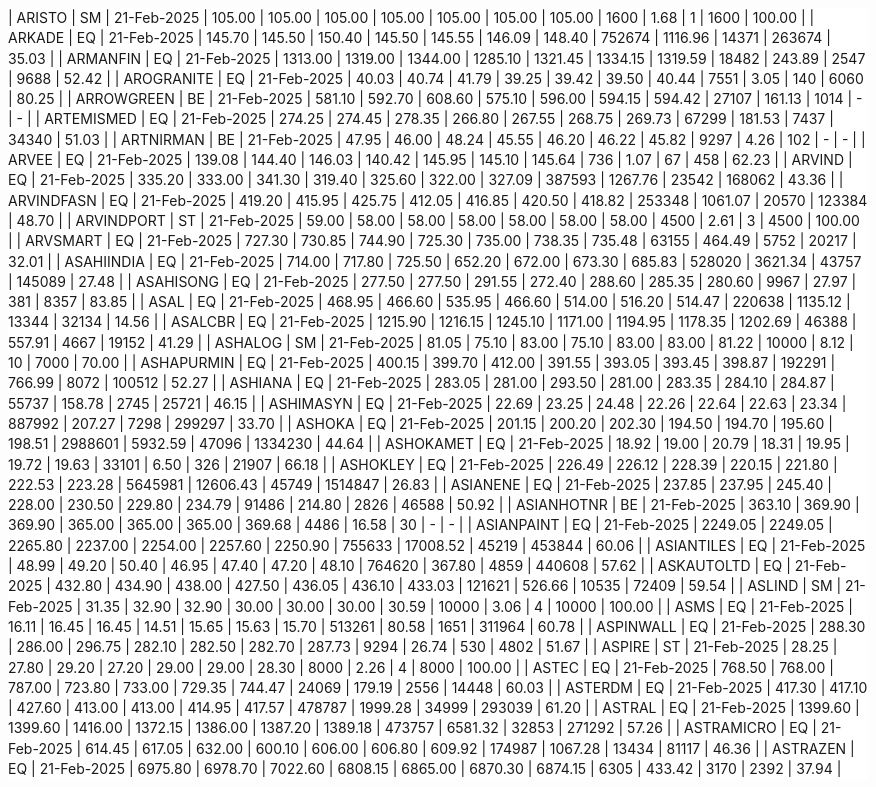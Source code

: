 | ARISTO | SM | 21-Feb-2025 | 105.00 | 105.00 | 105.00 | 105.00 | 105.00 | 105.00 | 105.00 | 1600 | 1.68 | 1 | 1600 | 100.00 |
| ARKADE | EQ | 21-Feb-2025 | 145.70 | 145.50 | 150.40 | 145.50 | 145.55 | 146.09 | 148.40 | 752674 | 1116.96 | 14371 | 263674 | 35.03 |
| ARMANFIN | EQ | 21-Feb-2025 | 1313.00 | 1319.00 | 1344.00 | 1285.10 | 1321.45 | 1334.15 | 1319.59 | 18482 | 243.89 | 2547 | 9688 | 52.42 |
| AROGRANITE | EQ | 21-Feb-2025 | 40.03 | 40.74 | 41.79 | 39.25 | 39.42 | 39.50 | 40.44 | 7551 | 3.05 | 140 | 6060 | 80.25 |
| ARROWGREEN | BE | 21-Feb-2025 | 581.10 | 592.70 | 608.60 | 575.10 | 596.00 | 594.15 | 594.42 | 27107 | 161.13 | 1014 | - | - |
| ARTEMISMED | EQ | 21-Feb-2025 | 274.25 | 274.45 | 278.35 | 266.80 | 267.55 | 268.75 | 269.73 | 67299 | 181.53 | 7437 | 34340 | 51.03 |
| ARTNIRMAN | BE | 21-Feb-2025 | 47.95 | 46.00 | 48.24 | 45.55 | 46.20 | 46.22 | 45.82 | 9297 | 4.26 | 102 | - | - |
| ARVEE | EQ | 21-Feb-2025 | 139.08 | 144.40 | 146.03 | 140.42 | 145.95 | 145.10 | 145.64 | 736 | 1.07 | 67 | 458 | 62.23 |
| ARVIND | EQ | 21-Feb-2025 | 335.20 | 333.00 | 341.30 | 319.40 | 325.60 | 322.00 | 327.09 | 387593 | 1267.76 | 23542 | 168062 | 43.36 |
| ARVINDFASN | EQ | 21-Feb-2025 | 419.20 | 415.95 | 425.75 | 412.05 | 416.85 | 420.50 | 418.82 | 253348 | 1061.07 | 20570 | 123384 | 48.70 |
| ARVINDPORT | ST | 21-Feb-2025 | 59.00 | 58.00 | 58.00 | 58.00 | 58.00 | 58.00 | 58.00 | 4500 | 2.61 | 3 | 4500 | 100.00 |
| ARVSMART | EQ | 21-Feb-2025 | 727.30 | 730.85 | 744.90 | 725.30 | 735.00 | 738.35 | 735.48 | 63155 | 464.49 | 5752 | 20217 | 32.01 |
| ASAHIINDIA | EQ | 21-Feb-2025 | 714.00 | 717.80 | 725.50 | 652.20 | 672.00 | 673.30 | 685.83 | 528020 | 3621.34 | 43757 | 145089 | 27.48 |
| ASAHISONG | EQ | 21-Feb-2025 | 277.50 | 277.50 | 291.55 | 272.40 | 288.60 | 285.35 | 280.60 | 9967 | 27.97 | 381 | 8357 | 83.85 |
| ASAL | EQ | 21-Feb-2025 | 468.95 | 466.60 | 535.95 | 466.60 | 514.00 | 516.20 | 514.47 | 220638 | 1135.12 | 13344 | 32134 | 14.56 |
| ASALCBR | EQ | 21-Feb-2025 | 1215.90 | 1216.15 | 1245.10 | 1171.00 | 1194.95 | 1178.35 | 1202.69 | 46388 | 557.91 | 4667 | 19152 | 41.29 |
| ASHALOG | SM | 21-Feb-2025 | 81.05 | 75.10 | 83.00 | 75.10 | 83.00 | 83.00 | 81.22 | 10000 | 8.12 | 10 | 7000 | 70.00 |
| ASHAPURMIN | EQ | 21-Feb-2025 | 400.15 | 399.70 | 412.00 | 391.55 | 393.05 | 393.45 | 398.87 | 192291 | 766.99 | 8072 | 100512 | 52.27 |
| ASHIANA | EQ | 21-Feb-2025 | 283.05 | 281.00 | 293.50 | 281.00 | 283.35 | 284.10 | 284.87 | 55737 | 158.78 | 2745 | 25721 | 46.15 |
| ASHIMASYN | EQ | 21-Feb-2025 | 22.69 | 23.25 | 24.48 | 22.26 | 22.64 | 22.63 | 23.34 | 887992 | 207.27 | 7298 | 299297 | 33.70 |
| ASHOKA | EQ | 21-Feb-2025 | 201.15 | 200.20 | 202.30 | 194.50 | 194.70 | 195.60 | 198.51 | 2988601 | 5932.59 | 47096 | 1334230 | 44.64 |
| ASHOKAMET | EQ | 21-Feb-2025 | 18.92 | 19.00 | 20.79 | 18.31 | 19.95 | 19.72 | 19.63 | 33101 | 6.50 | 326 | 21907 | 66.18 |
| ASHOKLEY | EQ | 21-Feb-2025 | 226.49 | 226.12 | 228.39 | 220.15 | 221.80 | 222.53 | 223.28 | 5645981 | 12606.43 | 45749 | 1514847 | 26.83 |
| ASIANENE | EQ | 21-Feb-2025 | 237.85 | 237.95 | 245.40 | 228.00 | 230.50 | 229.80 | 234.79 | 91486 | 214.80 | 2826 | 46588 | 50.92 |
| ASIANHOTNR | BE | 21-Feb-2025 | 363.10 | 369.90 | 369.90 | 365.00 | 365.00 | 365.00 | 369.68 | 4486 | 16.58 | 30 | - | - |
| ASIANPAINT | EQ | 21-Feb-2025 | 2249.05 | 2249.05 | 2265.80 | 2237.00 | 2254.00 | 2257.60 | 2250.90 | 755633 | 17008.52 | 45219 | 453844 | 60.06 |
| ASIANTILES | EQ | 21-Feb-2025 | 48.99 | 49.20 | 50.40 | 46.95 | 47.40 | 47.20 | 48.10 | 764620 | 367.80 | 4859 | 440608 | 57.62 |
| ASKAUTOLTD | EQ | 21-Feb-2025 | 432.80 | 434.90 | 438.00 | 427.50 | 436.05 | 436.10 | 433.03 | 121621 | 526.66 | 10535 | 72409 | 59.54 |
| ASLIND | SM | 21-Feb-2025 | 31.35 | 32.90 | 32.90 | 30.00 | 30.00 | 30.00 | 30.59 | 10000 | 3.06 | 4 | 10000 | 100.00 |
| ASMS | EQ | 21-Feb-2025 | 16.11 | 16.45 | 16.45 | 14.51 | 15.65 | 15.63 | 15.70 | 513261 | 80.58 | 1651 | 311964 | 60.78 |
| ASPINWALL | EQ | 21-Feb-2025 | 288.30 | 286.00 | 296.75 | 282.10 | 282.50 | 282.70 | 287.73 | 9294 | 26.74 | 530 | 4802 | 51.67 |
| ASPIRE | ST | 21-Feb-2025 | 28.25 | 27.80 | 29.20 | 27.20 | 29.00 | 29.00 | 28.30 | 8000 | 2.26 | 4 | 8000 | 100.00 |
| ASTEC | EQ | 21-Feb-2025 | 768.50 | 768.00 | 787.00 | 723.80 | 733.00 | 729.35 | 744.47 | 24069 | 179.19 | 2556 | 14448 | 60.03 |
| ASTERDM | EQ | 21-Feb-2025 | 417.30 | 417.10 | 427.60 | 413.00 | 413.00 | 414.95 | 417.57 | 478787 | 1999.28 | 34999 | 293039 | 61.20 |
| ASTRAL | EQ | 21-Feb-2025 | 1399.60 | 1399.60 | 1416.00 | 1372.15 | 1386.00 | 1387.20 | 1389.18 | 473757 | 6581.32 | 32853 | 271292 | 57.26 |
| ASTRAMICRO | EQ | 21-Feb-2025 | 614.45 | 617.05 | 632.00 | 600.10 | 606.00 | 606.80 | 609.92 | 174987 | 1067.28 | 13434 | 81117 | 46.36 |
| ASTRAZEN | EQ | 21-Feb-2025 | 6975.80 | 6978.70 | 7022.60 | 6808.15 | 6865.00 | 6870.30 | 6874.15 | 6305 | 433.42 | 3170 | 2392 | 37.94 |
